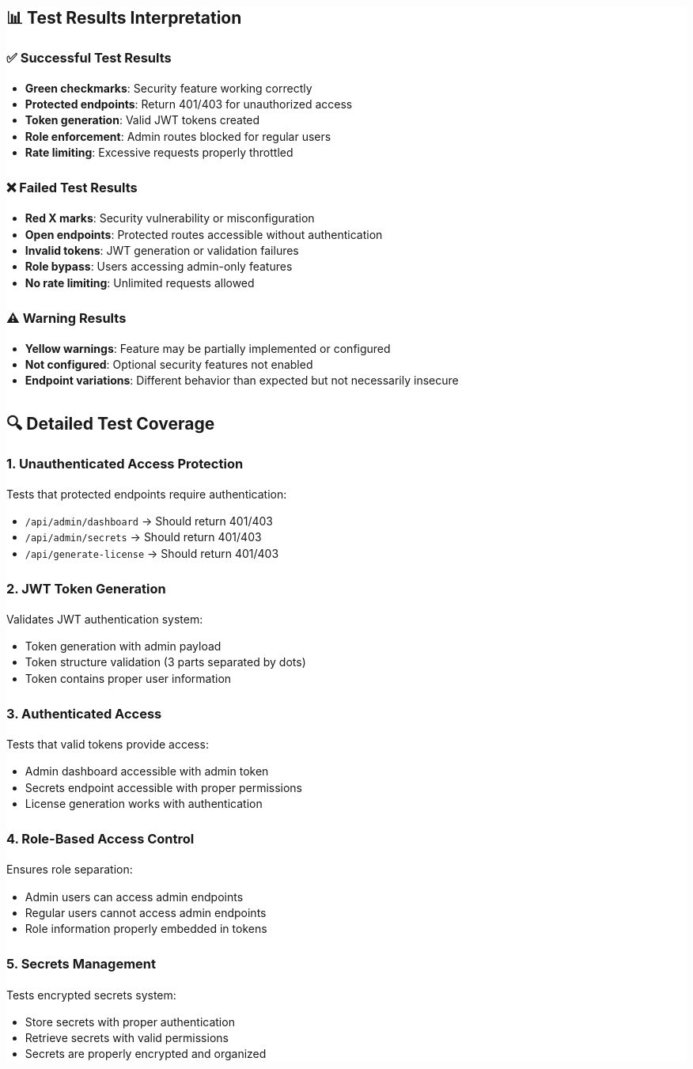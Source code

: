 ## 📊 Test Results Interpretation

### ✅ **Successful Test Results**
- **Green checkmarks**: Security feature working correctly
- **Protected endpoints**: Return 401/403 for unauthorized access
- **Token generation**: Valid JWT tokens created
- **Role enforcement**: Admin routes blocked for regular users
- **Rate limiting**: Excessive requests properly throttled

### ❌ **Failed Test Results**
- **Red X marks**: Security vulnerability or misconfiguration
- **Open endpoints**: Protected routes accessible without authentication
- **Invalid tokens**: JWT generation or validation failures
- **Role bypass**: Users accessing admin-only features
- **No rate limiting**: Unlimited requests allowed

### ⚠️ **Warning Results**
- **Yellow warnings**: Feature may be partially implemented or configured
- **Not configured**: Optional security features not enabled
- **Endpoint variations**: Different behavior than expected but not necessarily insecure

## 🔍 Detailed Test Coverage

### 1. **Unauthenticated Access Protection**
Tests that protected endpoints require authentication:
- `/api/admin/dashboard` → Should return 401/403
- `/api/admin/secrets` → Should return 401/403
- `/api/generate-license` → Should return 401/403

### 2. **JWT Token Generation**
Validates JWT authentication system:
- Token generation with admin payload
- Token structure validation (3 parts separated by dots)
- Token contains proper user information

### 3. **Authenticated Access**
Tests that valid tokens provide access:
- Admin dashboard accessible with admin token
- Secrets endpoint accessible with proper permissions
- License generation works with authentication

### 4. **Role-Based Access Control**
Ensures role separation:
- Admin users can access admin endpoints
- Regular users cannot access admin endpoints
- Role information properly embedded in tokens

### 5. **Secrets Management**
Tests encrypted secrets system:
- Store secrets with proper authentication
- Retrieve secrets with valid permissions
- Secrets are properly encrypted and organized
